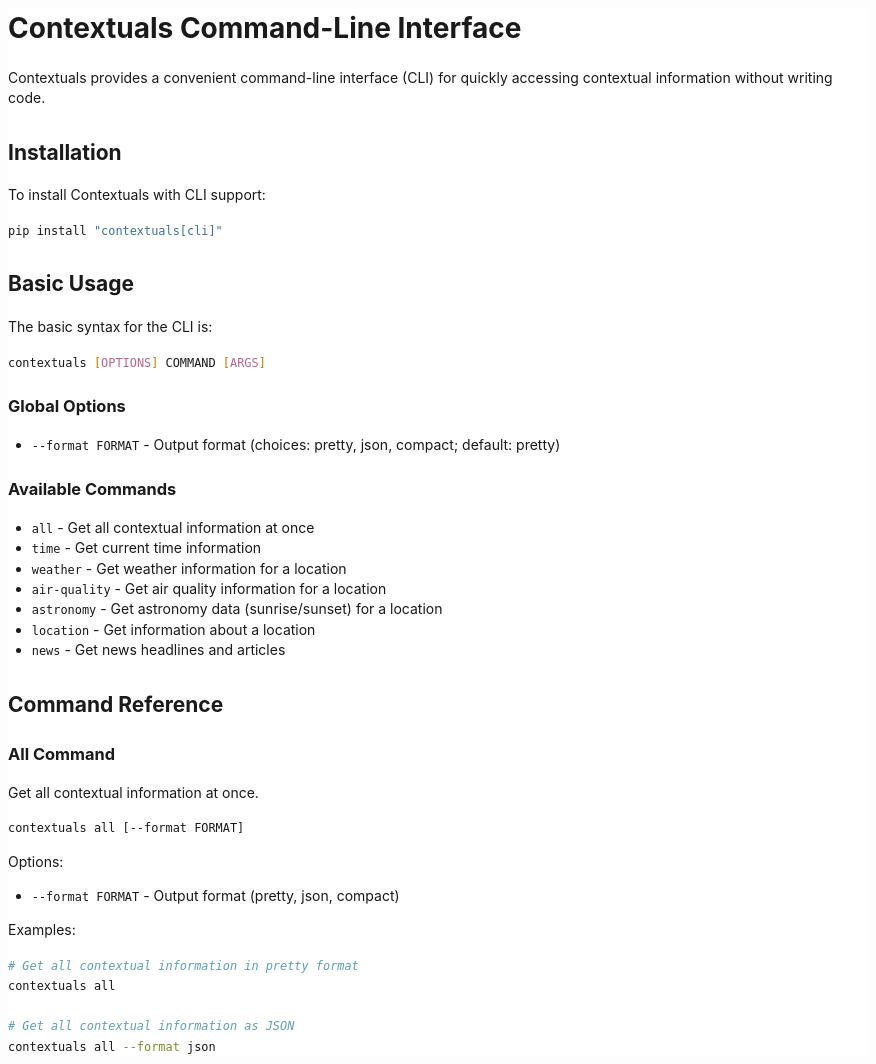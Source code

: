 # Contextuals Command-Line Interface

Contextuals provides a convenient command-line interface (CLI) for quickly accessing contextual information without writing code.

## Installation

To install Contextuals with CLI support:

```bash
pip install "contextuals[cli]"
```

## Basic Usage

The basic syntax for the CLI is:

```bash
contextuals [OPTIONS] COMMAND [ARGS]
```

### Global Options

- `--format FORMAT` - Output format (choices: pretty, json, compact; default: pretty)

### Available Commands

- `all` - Get all contextual information at once
- `time` - Get current time information
- `weather` - Get weather information for a location
- `air-quality` - Get air quality information for a location
- `astronomy` - Get astronomy data (sunrise/sunset) for a location
- `location` - Get information about a location
- `news` - Get news headlines and articles

## Command Reference

### All Command

Get all contextual information at once.

```bash
contextuals all [--format FORMAT]
```

Options:
- `--format FORMAT` - Output format (pretty, json, compact)

Examples:
```bash
# Get all contextual information in pretty format
contextuals all

# Get all contextual information as JSON
contextuals all --format json
```
